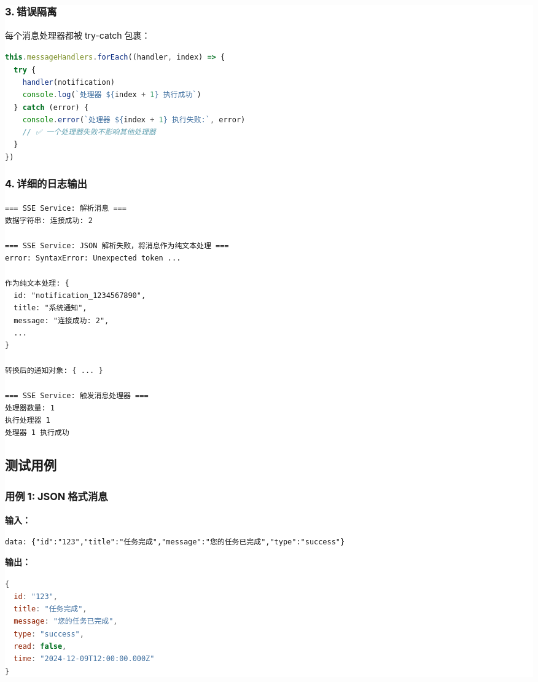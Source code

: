 ### 3. 错误隔离

每个消息处理器都被 try-catch 包裹：

```typescript
this.messageHandlers.forEach((handler, index) => {
  try {
    handler(notification)
    console.log(`处理器 ${index + 1} 执行成功`)
  } catch (error) {
    console.error(`处理器 ${index + 1} 执行失败:`, error)
    // ✅ 一个处理器失败不影响其他处理器
  }
})
```

### 4. 详细的日志输出

```
=== SSE Service: 解析消息 ===
数据字符串: 连接成功: 2

=== SSE Service: JSON 解析失败，将消息作为纯文本处理 ===
error: SyntaxError: Unexpected token ...

作为纯文本处理: {
  id: "notification_1234567890",
  title: "系统通知",
  message: "连接成功: 2",
  ...
}

转换后的通知对象: { ... }

=== SSE Service: 触发消息处理器 ===
处理器数量: 1
执行处理器 1
处理器 1 执行成功
```

## 测试用例

### 用例 1: JSON 格式消息

**输入：**
```
data: {"id":"123","title":"任务完成","message":"您的任务已完成","type":"success"}
```

**输出：**
```javascript
{
  id: "123",
  title: "任务完成",
  message: "您的任务已完成",
  type: "success",
  read: false,
  time: "2024-12-09T12:00:00.000Z"
}
```
